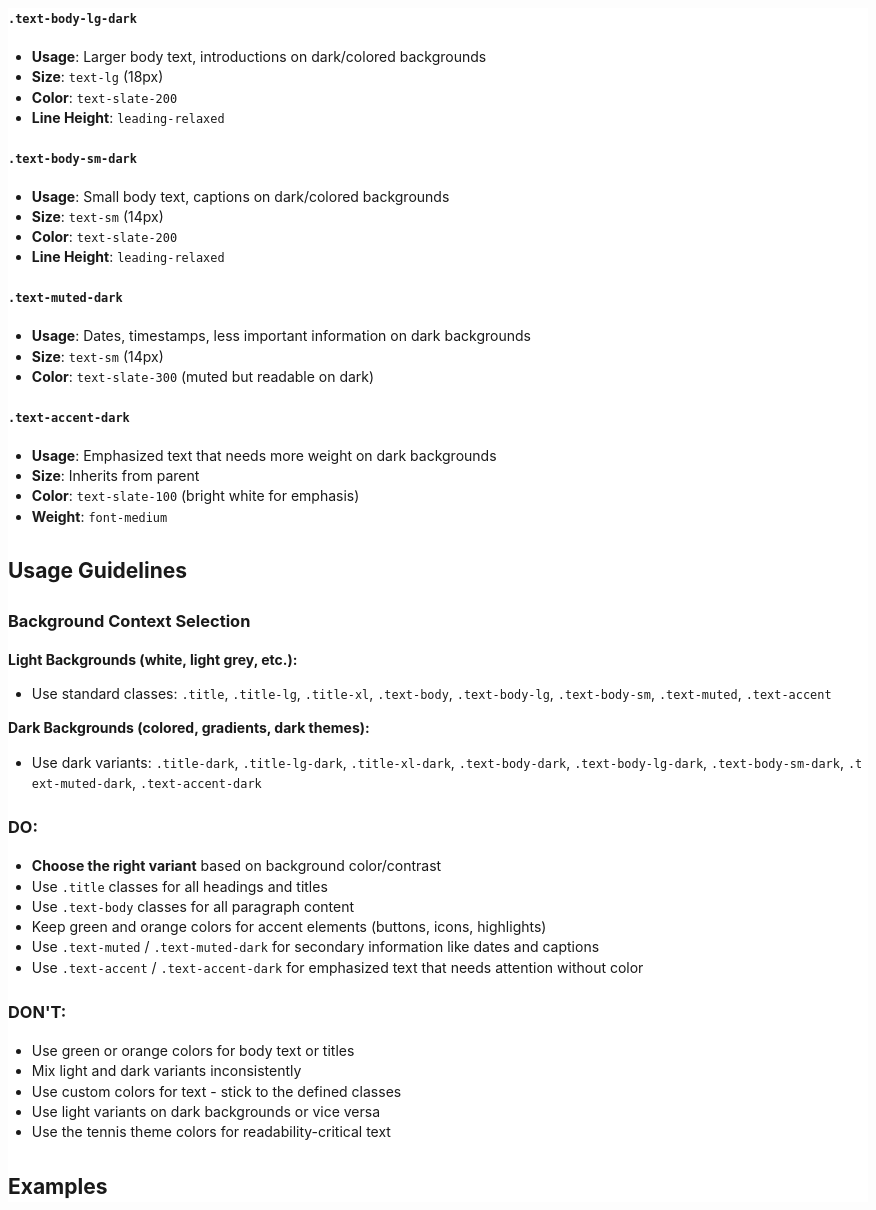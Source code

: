 #### `.text-body-lg-dark`
- **Usage**: Larger body text, introductions on dark/colored backgrounds
- **Size**: `text-lg` (18px)
- **Color**: `text-slate-200`
- **Line Height**: `leading-relaxed`

#### `.text-body-sm-dark`
- **Usage**: Small body text, captions on dark/colored backgrounds
- **Size**: `text-sm` (14px)
- **Color**: `text-slate-200`
- **Line Height**: `leading-relaxed`

#### `.text-muted-dark`
- **Usage**: Dates, timestamps, less important information on dark backgrounds
- **Size**: `text-sm` (14px)
- **Color**: `text-slate-300` (muted but readable on dark)

#### `.text-accent-dark`
- **Usage**: Emphasized text that needs more weight on dark backgrounds
- **Size**: Inherits from parent
- **Color**: `text-slate-100` (bright white for emphasis)
- **Weight**: `font-medium`

## Usage Guidelines

### Background Context Selection

**Light Backgrounds (white, light grey, etc.):**
- Use standard classes: `.title`, `.title-lg`, `.title-xl`, `.text-body`, `.text-body-lg`, `.text-body-sm`, `.text-muted`, `.text-accent`

**Dark Backgrounds (colored, gradients, dark themes):**
- Use dark variants: `.title-dark`, `.title-lg-dark`, `.title-xl-dark`, `.text-body-dark`, `.text-body-lg-dark`, `.text-body-sm-dark`, `.text-muted-dark`, `.text-accent-dark`

### DO:
- **Choose the right variant** based on background color/contrast
- Use `.title` classes for all headings and titles
- Use `.text-body` classes for all paragraph content
- Keep green and orange colors for accent elements (buttons, icons, highlights)
- Use `.text-muted` / `.text-muted-dark` for secondary information like dates and captions
- Use `.text-accent` / `.text-accent-dark` for emphasized text that needs attention without color

### DON'T:
- Use green or orange colors for body text or titles
- Mix light and dark variants inconsistently
- Use custom colors for text - stick to the defined classes
- Use light variants on dark backgrounds or vice versa
- Use the tennis theme colors for readability-critical text

## Examples
